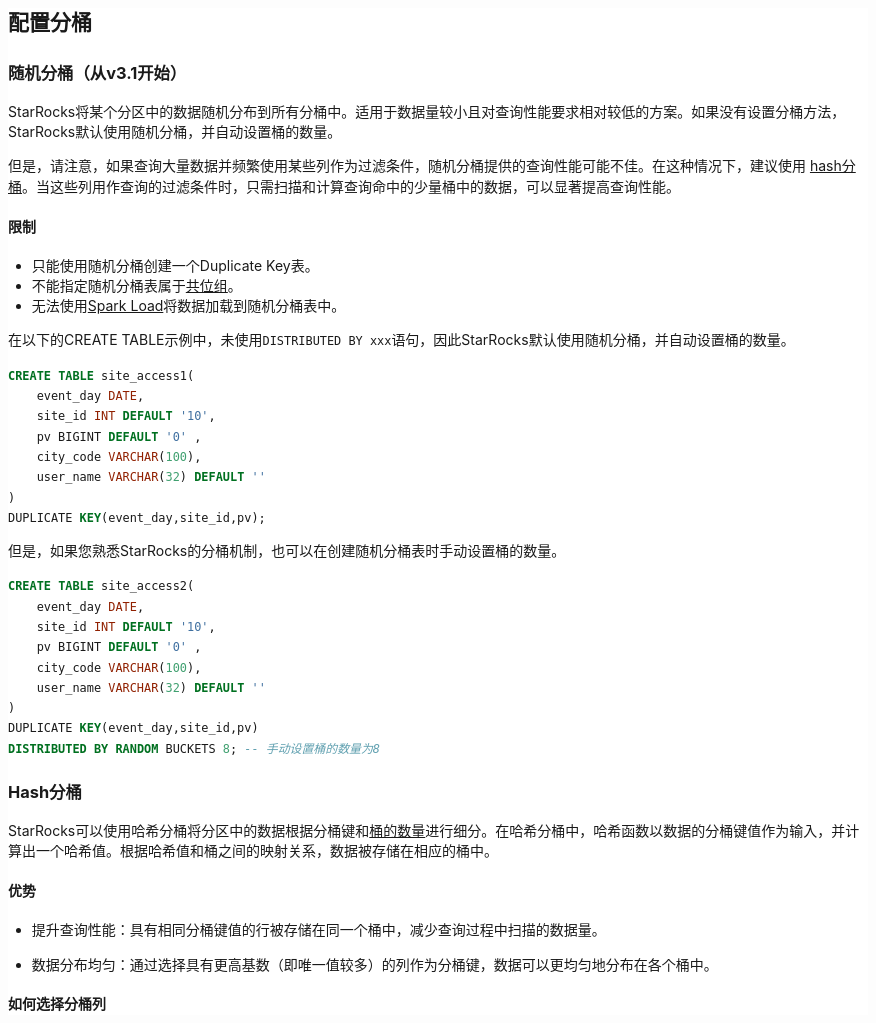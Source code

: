 ## 配置分桶

### 随机分桶（从v3.1开始）

StarRocks将某个分区中的数据随机分布到所有分桶中。适用于数据量较小且对查询性能要求相对较低的方案。如果没有设置分桶方法，StarRocks默认使用随机分桶，并自动设置桶的数量。

但是，请注意，如果查询大量数据并频繁使用某些列作为过滤条件，随机分桶提供的查询性能可能不佳。在这种情况下，建议使用 [hash分桶](#hash分桶)。当这些列用作查询的过滤条件时，只需扫描和计算查询命中的少量桶中的数据，可以显著提高查询性能。

#### 限制

- 只能使用随机分桶创建一个Duplicate Key表。
- 不能指定随机分桶表属于[共位组](../using_starrocks/Colocate_join.md)。
- 无法使用[Spark Load](../loading/SparkLoad.md)将数据加载到随机分桶表中。

在以下的CREATE TABLE示例中，未使用`DISTRIBUTED BY xxx`语句，因此StarRocks默认使用随机分桶，并自动设置桶的数量。

```SQL
CREATE TABLE site_access1(
    event_day DATE,
    site_id INT DEFAULT '10', 
    pv BIGINT DEFAULT '0' ,
    city_code VARCHAR(100),
    user_name VARCHAR(32) DEFAULT ''
)
DUPLICATE KEY(event_day,site_id,pv);
```

但是，如果您熟悉StarRocks的分桶机制，也可以在创建随机分桶表时手动设置桶的数量。

```SQL
CREATE TABLE site_access2(
    event_day DATE,
    site_id INT DEFAULT '10', 
    pv BIGINT DEFAULT '0' ,
    city_code VARCHAR(100),
    user_name VARCHAR(32) DEFAULT ''
)
DUPLICATE KEY(event_day,site_id,pv)
DISTRIBUTED BY RANDOM BUCKETS 8; -- 手动设置桶的数量为8
```

### Hash分桶

StarRocks可以使用哈希分桶将分区中的数据根据分桶键和[桶的数量](#determine-the-number-of-buckets)进行细分。在哈希分桶中，哈希函数以数据的分桶键值作为输入，并计算出一个哈希值。根据哈希值和桶之间的映射关系，数据被存储在相应的桶中。

#### 优势

- 提升查询性能：具有相同分桶键值的行被存储在同一个桶中，减少查询过程中扫描的数据量。

- 数据分布均匀：通过选择具有更高基数（即唯一值较多）的列作为分桶键，数据可以更均匀地分布在各个桶中。

#### 如何选择分桶列
